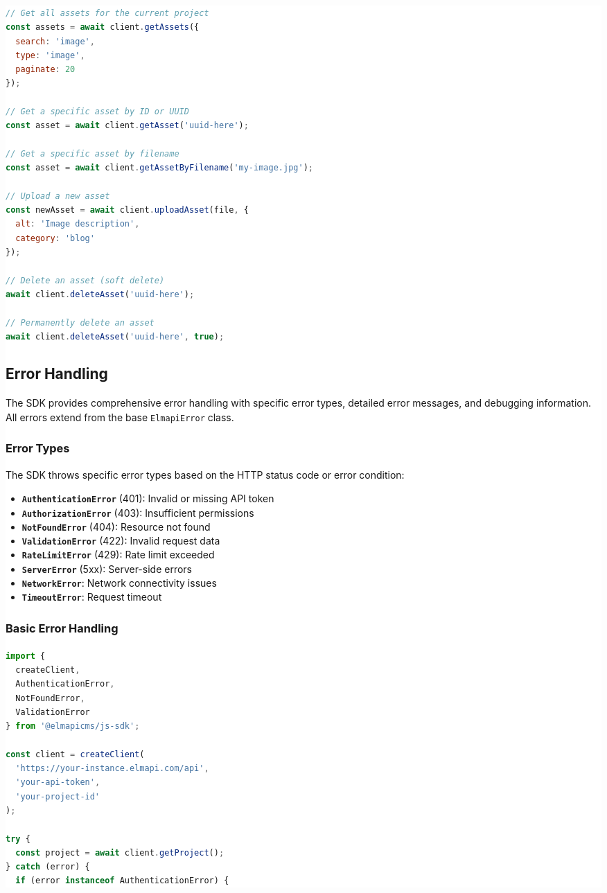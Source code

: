 ```javascript
// Get all assets for the current project
const assets = await client.getAssets({
  search: 'image',
  type: 'image',
  paginate: 20
});

// Get a specific asset by ID or UUID
const asset = await client.getAsset('uuid-here');

// Get a specific asset by filename
const asset = await client.getAssetByFilename('my-image.jpg');

// Upload a new asset
const newAsset = await client.uploadAsset(file, {
  alt: 'Image description',
  category: 'blog'
});

// Delete an asset (soft delete)
await client.deleteAsset('uuid-here');

// Permanently delete an asset
await client.deleteAsset('uuid-here', true);
```

## Error Handling

The SDK provides comprehensive error handling with specific error types, detailed error messages, and debugging information. All errors extend from the base `ElmapiError` class.

### Error Types

The SDK throws specific error types based on the HTTP status code or error condition:

- **`AuthenticationError`** (401): Invalid or missing API token
- **`AuthorizationError`** (403): Insufficient permissions
- **`NotFoundError`** (404): Resource not found
- **`ValidationError`** (422): Invalid request data
- **`RateLimitError`** (429): Rate limit exceeded
- **`ServerError`** (5xx): Server-side errors
- **`NetworkError`**: Network connectivity issues
- **`TimeoutError`**: Request timeout

### Basic Error Handling

```javascript
import { 
  createClient, 
  AuthenticationError,
  NotFoundError,
  ValidationError 
} from '@elmapicms/js-sdk';

const client = createClient(
  'https://your-instance.elmapi.com/api',
  'your-api-token',
  'your-project-id'
);

try {
  const project = await client.getProject();
} catch (error) {
  if (error instanceof AuthenticationError) {
```